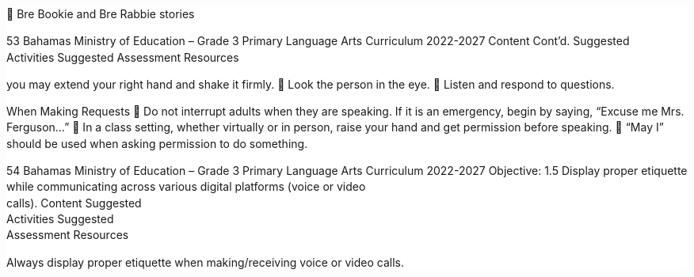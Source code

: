  Bre Bookie 
and Bre 
Rabbie stories 
 


53 
Bahamas Ministry of Education – Grade 3 Primary Language Arts Curriculum 2022-2027 
Content Cont’d. 
Suggested  
Activities 
Suggested Assessment 
Resources 
 
you may extend your right hand 
and shake it firmly. 
 Look the person in the eye. 
 Listen and respond to questions. 
 
When Making Requests 
 Do not interrupt adults when they 
are speaking.  If it is an 
emergency, begin by saying, 
“Excuse me Mrs. Ferguson…” 
 In a class setting, whether virtually 
or in person, raise your hand and 
get permission before speaking. 
 “May I” should be used when 
asking permission to do 
something. 
 
 
 
 
 
 
 
 
 
 
 
 
 
 
 
 
 


54 
Bahamas Ministry of Education – Grade 3 Primary Language Arts Curriculum 2022-2027 
Objective:  1.5     Display proper etiquette while communicating across various digital platforms (voice or video  
                             calls). 
Content 
Suggested  
Activities 
Suggested  
Assessment 
Resources 
 
Always display proper etiquette when 
making/receiving voice or video calls.  
 